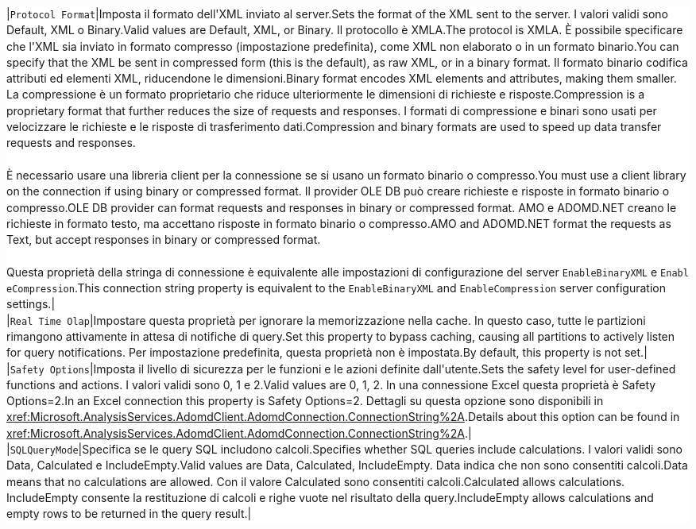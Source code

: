 |`Protocol Format`|<span data-ttu-id="4e084-282">Imposta il formato dell'XML inviato al server.</span><span class="sxs-lookup"><span data-stu-id="4e084-282">Sets the format of the XML sent to the server.</span></span> <span data-ttu-id="4e084-283">I valori validi sono Default, XML o Binary.</span><span class="sxs-lookup"><span data-stu-id="4e084-283">Valid values are Default, XML, or Binary.</span></span> <span data-ttu-id="4e084-284">Il protocollo è XMLA.</span><span class="sxs-lookup"><span data-stu-id="4e084-284">The protocol is XMLA.</span></span> <span data-ttu-id="4e084-285">È possibile specificare che l'XML sia inviato in formato compresso (impostazione predefinita), come XML non elaborato o in un formato binario.</span><span class="sxs-lookup"><span data-stu-id="4e084-285">You can specify that the XML be sent in compressed form (this is the default), as raw XML, or in a binary format.</span></span> <span data-ttu-id="4e084-286">Il formato binario codifica attributi ed elementi XML, riducendone le dimensioni.</span><span class="sxs-lookup"><span data-stu-id="4e084-286">Binary format encodes XML elements and attributes, making them smaller.</span></span> <span data-ttu-id="4e084-287">La compressione è un formato proprietario che riduce ulteriormente le dimensioni di richieste e risposte.</span><span class="sxs-lookup"><span data-stu-id="4e084-287">Compression is a proprietary format that further reduces the size of requests and responses.</span></span> <span data-ttu-id="4e084-288">I formati di compressione e binari sono usati per velocizzare le richieste e le risposte di trasferimento dati.</span><span class="sxs-lookup"><span data-stu-id="4e084-288">Compression and binary formats are used to speed up data transfer requests and responses.</span></span><br /><br /> <span data-ttu-id="4e084-289">È necessario usare una libreria client per la connessione se si usano un formato binario o compresso.</span><span class="sxs-lookup"><span data-stu-id="4e084-289">You must use a client library on the connection if using binary or compressed format.</span></span> <span data-ttu-id="4e084-290">Il provider OLE DB può creare richieste e risposte in formato binario o compresso.</span><span class="sxs-lookup"><span data-stu-id="4e084-290">OLE DB provider can format requests and responses in binary or compressed format.</span></span> <span data-ttu-id="4e084-291">AMO e ADOMD.NET creano le richieste in formato testo, ma accettano risposte in formato binario o compresso.</span><span class="sxs-lookup"><span data-stu-id="4e084-291">AMO and ADOMD.NET format the requests as Text, but accept responses in binary or compressed format.</span></span><br /><br /> <span data-ttu-id="4e084-292">Questa proprietà della stringa di connessione è equivalente alle impostazioni di configurazione del server `EnableBinaryXML` e `EnableCompression`.</span><span class="sxs-lookup"><span data-stu-id="4e084-292">This connection string property is equivalent to the `EnableBinaryXML` and `EnableCompression` server configuration settings.</span></span>|  
|`Real Time Olap`|<span data-ttu-id="4e084-293">Impostare questa proprietà per ignorare la memorizzazione nella cache. In questo caso, tutte le partizioni rimangono attivamente in attesa di notifiche di query.</span><span class="sxs-lookup"><span data-stu-id="4e084-293">Set this property to bypass caching, causing all partitions to actively listen for query notifications.</span></span> <span data-ttu-id="4e084-294">Per impostazione predefinita, questa proprietà non è impostata.</span><span class="sxs-lookup"><span data-stu-id="4e084-294">By default, this property is not set.</span></span>|  
|`Safety Options`|<span data-ttu-id="4e084-295">Imposta il livello di sicurezza per le funzioni e le azioni definite dall'utente.</span><span class="sxs-lookup"><span data-stu-id="4e084-295">Sets the safety level for user-defined functions and actions.</span></span> <span data-ttu-id="4e084-296">I valori validi sono 0, 1 e 2.</span><span class="sxs-lookup"><span data-stu-id="4e084-296">Valid values are 0, 1, 2.</span></span> <span data-ttu-id="4e084-297">In una connessione Excel questa proprietà è Safety Options=2.</span><span class="sxs-lookup"><span data-stu-id="4e084-297">In an Excel connection this property is Safety Options=2.</span></span> <span data-ttu-id="4e084-298">Dettagli su questa opzione sono disponibili in <xref:Microsoft.AnalysisServices.AdomdClient.AdomdConnection.ConnectionString%2A>.</span><span class="sxs-lookup"><span data-stu-id="4e084-298">Details about this option can be found in <xref:Microsoft.AnalysisServices.AdomdClient.AdomdConnection.ConnectionString%2A>.</span></span>|  
|`SQLQueryMode`|<span data-ttu-id="4e084-299">Specifica se le query SQL includono calcoli.</span><span class="sxs-lookup"><span data-stu-id="4e084-299">Specifies whether SQL queries include calculations.</span></span> <span data-ttu-id="4e084-300">I valori validi sono Data, Calculated e IncludeEmpty.</span><span class="sxs-lookup"><span data-stu-id="4e084-300">Valid values are Data, Calculated, IncludeEmpty.</span></span> <span data-ttu-id="4e084-301">Data indica che non sono consentiti calcoli.</span><span class="sxs-lookup"><span data-stu-id="4e084-301">Data means that no calculations are allowed.</span></span> <span data-ttu-id="4e084-302">Con il valore Calculated sono consentiti calcoli.</span><span class="sxs-lookup"><span data-stu-id="4e084-302">Calculated allows calculations.</span></span> <span data-ttu-id="4e084-303">IncludeEmpty consente la restituzione di calcoli e righe vuote nel risultato della query.</span><span class="sxs-lookup"><span data-stu-id="4e084-303">IncludeEmpty allows calculations and empty rows to be returned in the query result.</span></span>|  